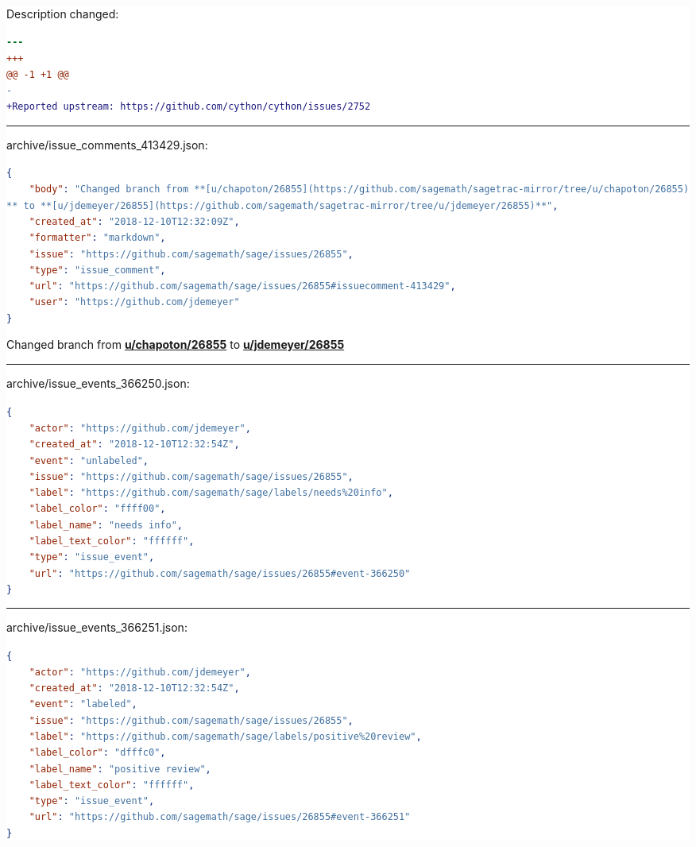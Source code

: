 Description changed:
``````diff
--- 
+++ 
@@ -1 +1 @@
-
+Reported upstream: https://github.com/cython/cython/issues/2752
``````




---

archive/issue_comments_413429.json:
```json
{
    "body": "Changed branch from **[u/chapoton/26855](https://github.com/sagemath/sagetrac-mirror/tree/u/chapoton/26855)** to **[u/jdemeyer/26855](https://github.com/sagemath/sagetrac-mirror/tree/u/jdemeyer/26855)**",
    "created_at": "2018-12-10T12:32:09Z",
    "formatter": "markdown",
    "issue": "https://github.com/sagemath/sage/issues/26855",
    "type": "issue_comment",
    "url": "https://github.com/sagemath/sage/issues/26855#issuecomment-413429",
    "user": "https://github.com/jdemeyer"
}
```

Changed branch from **[u/chapoton/26855](https://github.com/sagemath/sagetrac-mirror/tree/u/chapoton/26855)** to **[u/jdemeyer/26855](https://github.com/sagemath/sagetrac-mirror/tree/u/jdemeyer/26855)**



---

archive/issue_events_366250.json:
```json
{
    "actor": "https://github.com/jdemeyer",
    "created_at": "2018-12-10T12:32:54Z",
    "event": "unlabeled",
    "issue": "https://github.com/sagemath/sage/issues/26855",
    "label": "https://github.com/sagemath/sage/labels/needs%20info",
    "label_color": "ffff00",
    "label_name": "needs info",
    "label_text_color": "ffffff",
    "type": "issue_event",
    "url": "https://github.com/sagemath/sage/issues/26855#event-366250"
}
```



---

archive/issue_events_366251.json:
```json
{
    "actor": "https://github.com/jdemeyer",
    "created_at": "2018-12-10T12:32:54Z",
    "event": "labeled",
    "issue": "https://github.com/sagemath/sage/issues/26855",
    "label": "https://github.com/sagemath/sage/labels/positive%20review",
    "label_color": "dfffc0",
    "label_name": "positive review",
    "label_text_color": "ffffff",
    "type": "issue_event",
    "url": "https://github.com/sagemath/sage/issues/26855#event-366251"
}
```
